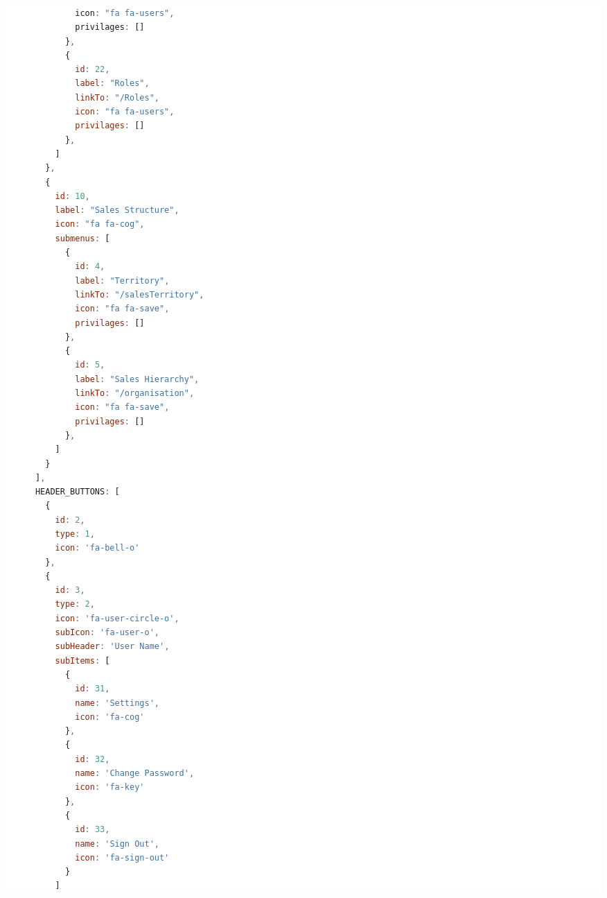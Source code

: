 ```js
              icon: "fa fa-users",
              privilages: []
            },
            {
              id: 22,
              label: "Roles",
              linkTo: "/Roles",
              icon: "fa fa-users",
              privilages: []
            },
          ]
        },
        {
          id: 10,
          label: "Sales Structure",
          icon: "fa fa-cog",
          submenus: [
            {
              id: 4,
              label: "Territory",
              linkTo: "/salesTerritory",
              icon: "fa fa-save",
              privilages: []
            },
            {
              id: 5,
              label: "Sales Hierarchy",
              linkTo: "/organisation",
              icon: "fa fa-save",
              privilages: []
            },
          ]
        }
      ],
      HEADER_BUTTONS: [
        {
          id: 2,
          type: 1,
          icon: 'fa-bell-o'
        },
        {
          id: 3,
          type: 2,
          icon: 'fa-user-circle-o',
          subIcon: 'fa-user-o',
          subHeader: 'User Name',
          subItems: [
            {
              id: 31,
              name: 'Settings',
              icon: 'fa-cog'
            },
            {
              id: 32,
              name: 'Change Password',
              icon: 'fa-key'
            },
            {
              id: 33,
              name: 'Sign Out',
              icon: 'fa-sign-out'
            }
          ]
```